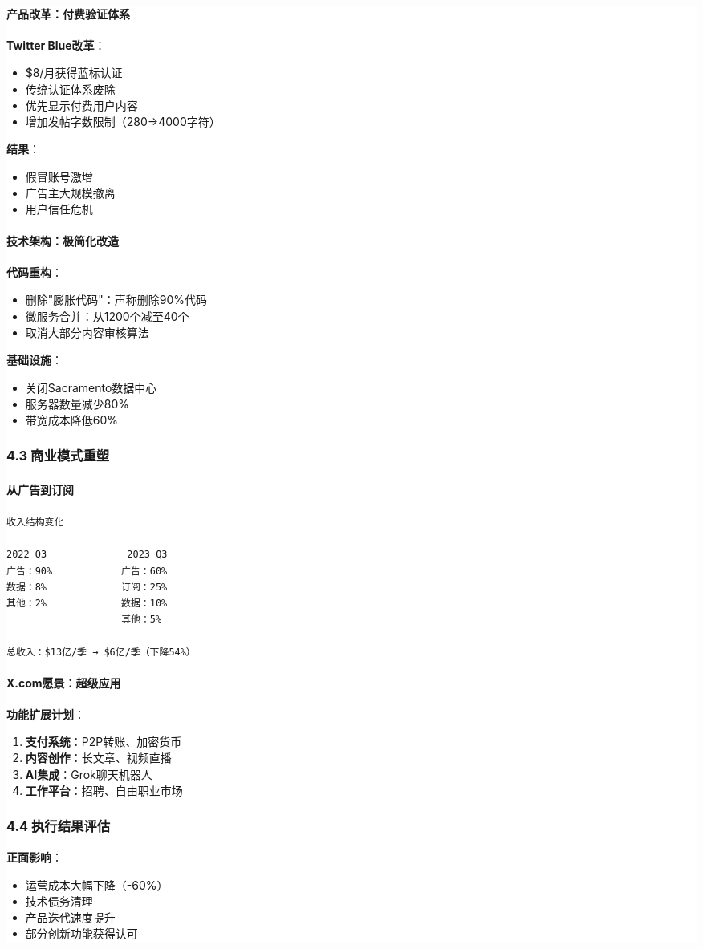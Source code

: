 #### 产品改革：付费验证体系

**Twitter Blue改革**：
- $8/月获得蓝标认证
- 传统认证体系废除
- 优先显示付费用户内容
- 增加发帖字数限制（280→4000字符）

**结果**：
- 假冒账号激增
- 广告主大规模撤离
- 用户信任危机

#### 技术架构：极简化改造

**代码重构**：
- 删除"膨胀代码"：声称删除90%代码
- 微服务合并：从1200个减至40个
- 取消大部分内容审核算法

**基础设施**：
- 关闭Sacramento数据中心
- 服务器数量减少80%
- 带宽成本降低60%

### 4.3 商业模式重塑

#### 从广告到订阅

```
收入结构变化
                    
2022 Q3              2023 Q3
广告：90%            广告：60%
数据：8%             订阅：25%
其他：2%             数据：10%
                    其他：5%
        
总收入：$13亿/季 → $6亿/季（下降54%）
```

#### X.com愿景：超级应用

**功能扩展计划**：
1. **支付系统**：P2P转账、加密货币
2. **内容创作**：长文章、视频直播
3. **AI集成**：Grok聊天机器人
4. **工作平台**：招聘、自由职业市场

### 4.4 执行结果评估

**正面影响**：
- 运营成本大幅下降（-60%）
- 技术债务清理
- 产品迭代速度提升
- 部分创新功能获得认可
